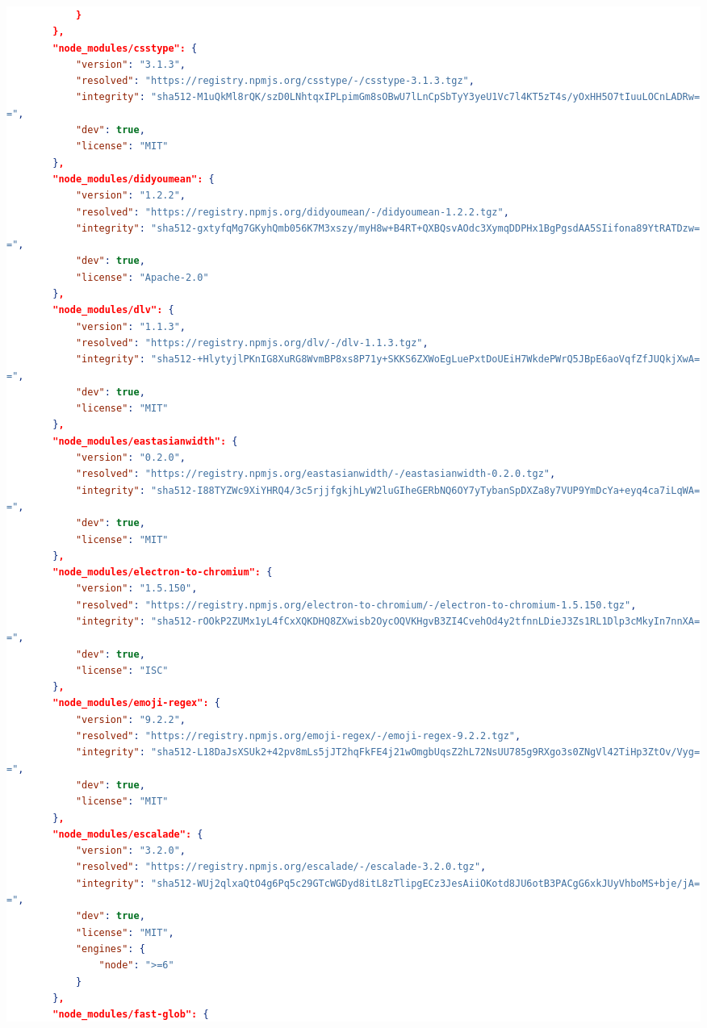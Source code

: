 ```json
            }
        },
        "node_modules/csstype": {
            "version": "3.1.3",
            "resolved": "https://registry.npmjs.org/csstype/-/csstype-3.1.3.tgz",
            "integrity": "sha512-M1uQkMl8rQK/szD0LNhtqxIPLpimGm8sOBwU7lLnCpSbTyY3yeU1Vc7l4KT5zT4s/yOxHH5O7tIuuLOCnLADRw==",
            "dev": true,
            "license": "MIT"
        },
        "node_modules/didyoumean": {
            "version": "1.2.2",
            "resolved": "https://registry.npmjs.org/didyoumean/-/didyoumean-1.2.2.tgz",
            "integrity": "sha512-gxtyfqMg7GKyhQmb056K7M3xszy/myH8w+B4RT+QXBQsvAOdc3XymqDDPHx1BgPgsdAA5SIifona89YtRATDzw==",
            "dev": true,
            "license": "Apache-2.0"
        },
        "node_modules/dlv": {
            "version": "1.1.3",
            "resolved": "https://registry.npmjs.org/dlv/-/dlv-1.1.3.tgz",
            "integrity": "sha512-+HlytyjlPKnIG8XuRG8WvmBP8xs8P71y+SKKS6ZXWoEgLuePxtDoUEiH7WkdePWrQ5JBpE6aoVqfZfJUQkjXwA==",
            "dev": true,
            "license": "MIT"
        },
        "node_modules/eastasianwidth": {
            "version": "0.2.0",
            "resolved": "https://registry.npmjs.org/eastasianwidth/-/eastasianwidth-0.2.0.tgz",
            "integrity": "sha512-I88TYZWc9XiYHRQ4/3c5rjjfgkjhLyW2luGIheGERbNQ6OY7yTybanSpDXZa8y7VUP9YmDcYa+eyq4ca7iLqWA==",
            "dev": true,
            "license": "MIT"
        },
        "node_modules/electron-to-chromium": {
            "version": "1.5.150",
            "resolved": "https://registry.npmjs.org/electron-to-chromium/-/electron-to-chromium-1.5.150.tgz",
            "integrity": "sha512-rOOkP2ZUMx1yL4fCxXQKDHQ8ZXwisb2OycOQVKHgvB3ZI4CvehOd4y2tfnnLDieJ3Zs1RL1Dlp3cMkyIn7nnXA==",
            "dev": true,
            "license": "ISC"
        },
        "node_modules/emoji-regex": {
            "version": "9.2.2",
            "resolved": "https://registry.npmjs.org/emoji-regex/-/emoji-regex-9.2.2.tgz",
            "integrity": "sha512-L18DaJsXSUk2+42pv8mLs5jJT2hqFkFE4j21wOmgbUqsZ2hL72NsUU785g9RXgo3s0ZNgVl42TiHp3ZtOv/Vyg==",
            "dev": true,
            "license": "MIT"
        },
        "node_modules/escalade": {
            "version": "3.2.0",
            "resolved": "https://registry.npmjs.org/escalade/-/escalade-3.2.0.tgz",
            "integrity": "sha512-WUj2qlxaQtO4g6Pq5c29GTcWGDyd8itL8zTlipgECz3JesAiiOKotd8JU6otB3PACgG6xkJUyVhboMS+bje/jA==",
            "dev": true,
            "license": "MIT",
            "engines": {
                "node": ">=6"
            }
        },
        "node_modules/fast-glob": {
```